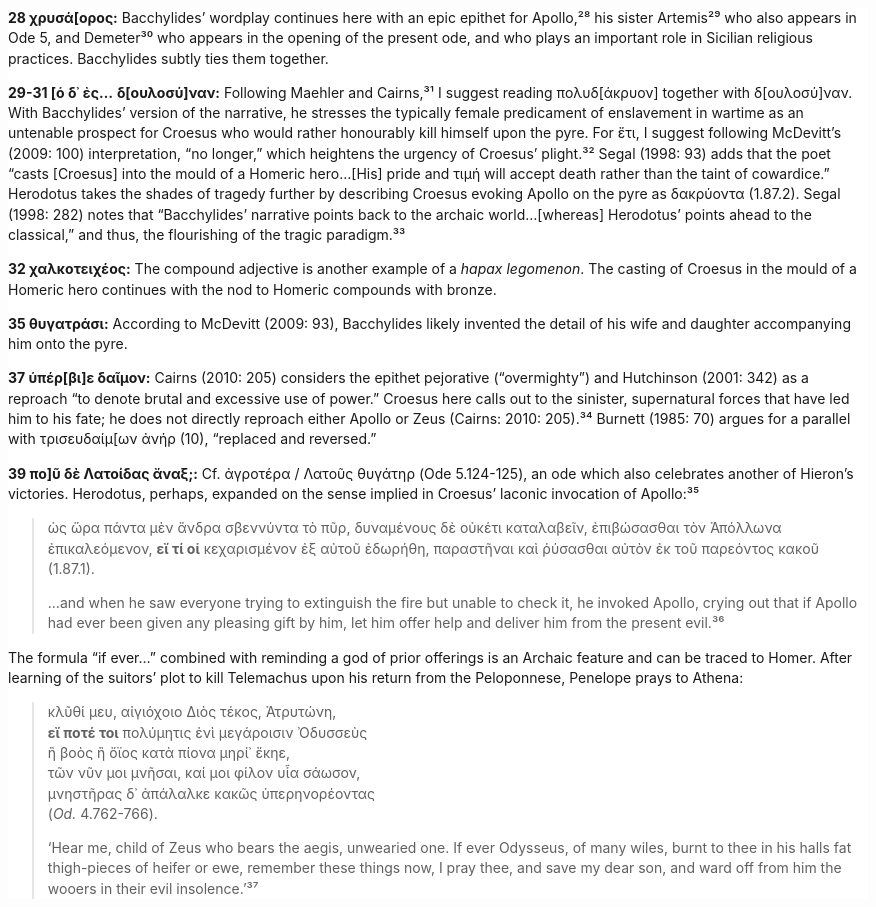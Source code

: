 **28 χρυσά\[ορος:** Bacchylides’ wordplay continues here with an epic epithet for Apollo,²⁸ his sister Artemis²⁹ who also appears in Ode 5, and Demeter³⁰ who appears in the opening of the present ode, and who plays an important role in Sicilian religious practices. Bacchylides subtly ties them together.

**29-31 \[ὁ δ᾽ ἐς…** **δ\[ουλοσύ\]ναν:** Following Maehler and Cairns,³¹ I suggest reading πολυδ\[άκρυον\] together with δ\[ουλοσύ\]ναν. With Bacchylides’ version of the narrative, he stresses the typically female predicament of enslavement in wartime as an untenable prospect for Croesus who would rather honourably kill himself upon the pyre. For ἔτι, I suggest following McDevitt’s (2009: 100) interpretation, “no longer,” which heightens the urgency of Croesus’ plight.³² Segal (1998: 93) adds that the poet “casts \[Croesus\] into the mould of a Homeric hero…\[His\] pride and τιμή will accept death rather than the taint of cowardice.” Herodotus takes the shades of tragedy further by describing Croesus evoking Apollo on the pyre as δακρύοντα (1.87.2). Segal (1998: 282) notes that “Bacchylides’ narrative points back to the archaic world…\[whereas\] Herodotus’ points ahead to the classical,” and thus, the flourishing of the tragic paradigm.³³

**32 χαλκοτειχέος:** The compound adjective is another example of a _hapax legomenon_. The casting of Croesus in the mould of a Homeric hero continues with the nod to Homeric compounds with bronze.

**35 θυγατράσι:** According to McDevitt (2009: 93), Bacchylides likely invented the detail of his wife and daughter accompanying him onto the pyre.

**37 ὑπέρ\[βι\]ε δαῖμον:** Cairns (2010: 205) considers the epithet pejorative (“overmighty”) and Hutchinson (2001: 342) as a reproach “to denote brutal and excessive use of power.” Croesus here calls out to the sinister, supernatural forces that have led him to his fate; he does not directly reproach either Apollo or Zeus (Cairns: 2010: 205).³⁴ Burnett (1985: 70) argues for a parallel with τρισευδαίμ\[ων ἀνήρ (10), “replaced and reversed.”

**39 πο\]ῦ δὲ Λατοίδας ἄναξ;:** Cf. ἀγροτέρα / Λατοῦς θυγάτηρ (Ode 5.124-125), an ode which also celebrates another of Hieron’s victories. Herodotus, perhaps, expanded on the sense implied in Croesus’ laconic invocation of Apollo:³⁵

> ὡς ὥρα πάντα μὲν ἄνδρα σβεννύντα τὸ πῦρ, δυναμένους δὲ οὐκέτι καταλαβεῖν, ἐπιβώσασθαι τὸν Ἀπόλλωνα ἐπικαλεόμενον, **εἴ τί οἱ** κεχαρισμένον ἐξ αὐτοῦ ἐδωρήθη, παραστῆναι καὶ ῥύσασθαι αὐτὸν ἐκ τοῦ παρεόντος κακοῦ (1.87.1).  
>   
> …and when he saw everyone trying to extinguish the fire but unable to check it, he invoked Apollo, crying out that if Apollo had ever been given any pleasing gift by him, let him offer help and deliver him from the present evil.³⁶

The formula “if ever…” combined with reminding a god of prior offerings is an Archaic feature and can be traced to Homer. After learning of the suitors’ plot to kill Telemachus upon his return from the Peloponnese, Penelope prays to Athena:

> κλῦθί μευ, αἰγιόχοιο Διὸς τέκος, Ἀτρυτώνη,  
> **εἴ ποτέ τοι** πολύμητις ἐνὶ μεγάροισιν Ὀδυσσεὺς  
> ἢ βοὸς ἢ ὄϊος κατὰ πίονα μηρί᾽ ἔκηε,  
> τῶν νῦν μοι μνῆσαι, καί μοι φίλον υἷα σάωσον,  
> μνηστῆρας δ᾽ ἀπάλαλκε κακῶς ὑπερηνορέοντας   
> (_Od._ 4.762-766).  
>   
> ‘Hear me, child of Zeus who bears the aegis, unwearied one. If ever Odysseus, of many wiles, burnt to thee in his halls fat thigh-pieces of heifer or ewe, remember these things now, I pray thee, and save my dear son, and ward off from him the wooers in their evil insolence.’³⁷
